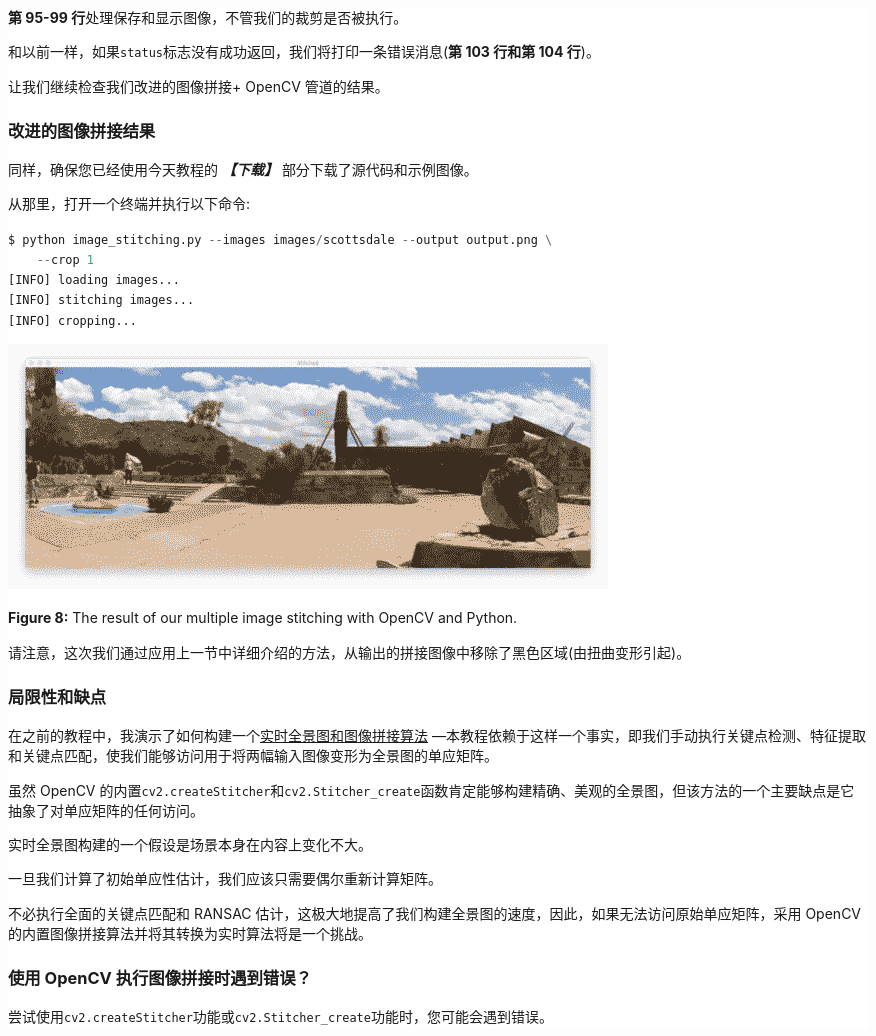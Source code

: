 **第 95-99 行**处理保存和显示图像，不管我们的裁剪是否被执行。

和以前一样，如果`status`标志没有成功返回，我们将打印一条错误消息(**第 103 行和第 104 行**)。

让我们继续检查我们改进的图像拼接+ OpenCV 管道的结果。

### 改进的图像拼接结果

同样，确保您已经使用今天教程的 ***【下载】*** 部分下载了源代码和示例图像。

从那里，打开一个终端并执行以下命令:

```py
$ python image_stitching.py --images images/scottsdale --output output.png \
	--crop 1
[INFO] loading images...
[INFO] stitching images...
[INFO] cropping...

```

[![](img/d0c4066d43712c8b9687e3b359a6ea14.png)](https://pyimagesearch.com/wp-content/uploads/2018/12/image_stitching_opencv_cropped.jpg)

**Figure 8:** The result of our multiple image stitching with OpenCV and Python.

请注意，这次我们通过应用上一节中详细介绍的方法，从输出的拼接图像中移除了黑色区域(由扭曲变形引起)。

### 局限性和缺点

在之前的教程中，我演示了如何构建一个[实时全景图和图像拼接算法](https://pyimagesearch.com/2016/01/25/real-time-panorama-and-image-stitching-with-opencv/) —本教程依赖于这样一个事实，即我们手动执行关键点检测、特征提取和关键点匹配，使我们能够访问用于将两幅输入图像变形为全景图的单应矩阵。

虽然 OpenCV 的内置`cv2.createStitcher`和`cv2.Stitcher_create`函数肯定能够构建精确、美观的全景图，但该方法的一个主要缺点是它抽象了对单应矩阵的任何访问。

实时全景图构建的一个假设是场景本身在内容上变化不大。

一旦我们计算了初始单应性估计，我们应该只需要偶尔重新计算矩阵。

不必执行全面的关键点匹配和 RANSAC 估计，这极大地提高了我们构建全景图的速度，因此，如果无法访问原始单应矩阵，采用 OpenCV 的内置图像拼接算法并将其转换为实时算法将是一个挑战。

### 使用 OpenCV 执行图像拼接时遇到错误？

尝试使用`cv2.createStitcher`功能或`cv2.Stitcher_create`功能时，您可能会遇到错误。
